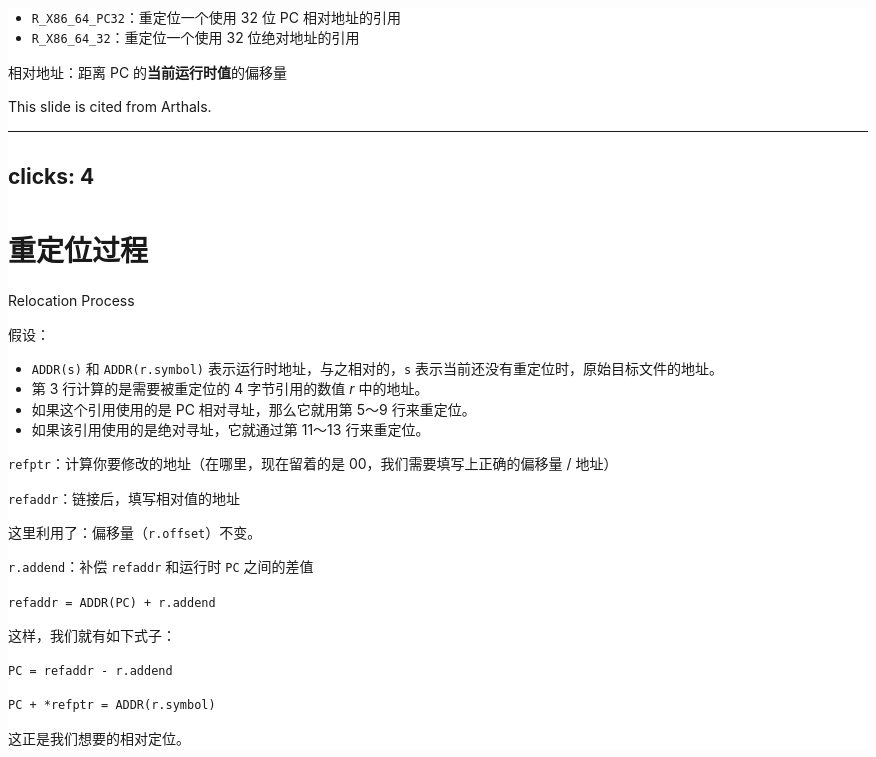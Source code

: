 - `R_X86_64_PC32`：重定位一个使用 32 位 PC 相对地址的引用
- `R_X86_64_32`：重定位一个使用 32 位绝对地址的引用

相对地址：距离 PC 的**当前运行时值**的偏移量


<div class="absolute bottom-4 right-4 text-gray-500 text-xs">
  This slide is cited from Arthals.
</div>

---
clicks: 4
---

# 重定位过程

Relocation Process

<div grid="~ cols-3 gap-4">
<div text-sm relative>

<div :class="$clicks==0 ? 'opacity-100' : 'opacity-0'" transition duration-200 absolute>

假设：

- `ADDR(s)` 和 `ADDR(r.symbol)` 表示运行时地址，与之相对的，`s` 表示当前还没有重定位时，原始目标文件的地址。
- 第 3 行计算的是需要被重定位的 4 字节引用的数值 $r$ 中的地址。
- 如果这个引用使用的是 PC 相对寻址，那么它就用第 5～9 行来重定位。
- 如果该引用使用的是绝对寻址，它就通过第 11～13 行来重定位。

</div>

<div :class="$clicks==1 ? 'opacity-100' : 'opacity-0'" transition duration-200 absolute>

`refptr`：计算你要修改的地址（在哪里，现在留着的是 00，我们需要填写上正确的偏移量 / 地址）

</div>

<div :class="$clicks==2 ? 'opacity-100' : 'opacity-0'" transition duration-200 absolute>

`refaddr`：链接后，填写相对值的地址

这里利用了：偏移量（`r.offset`）不变。

</div>

<div :class="$clicks==3 ? 'opacity-100' : 'opacity-0'" transition duration-200 absolute>

`r.addend`：补偿 `refaddr` 和运行时 `PC` 之间的差值

`refaddr = ADDR(PC) + r.addend`

这样，我们就有如下式子：

`PC = refaddr - r.addend`

`PC + *refptr = ADDR(r.symbol)`

这正是我们想要的相对定位。

</div>
